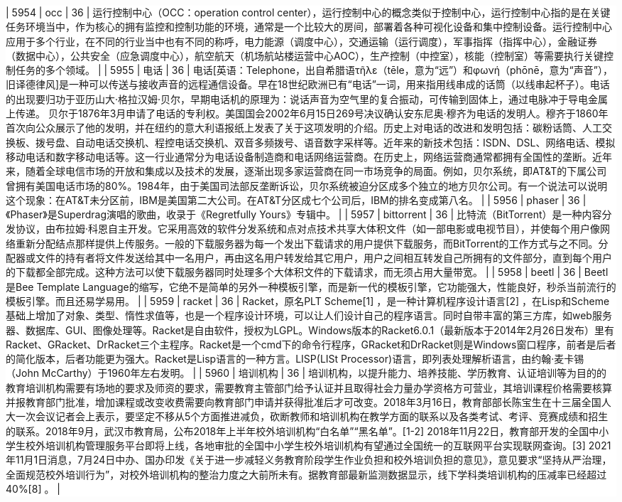 | 5954 | occ        | 36   | 运行控制中心（OCC：operation control center），运行控制中心的概念类似于控制中心，运行控制中心指的是在关键任务环境当中，作为核心的拥有监控和控制功能的环境，通常是一个比较大的房间，部署着各种可视化设备和集中控制设备。运行控制中心应用于多个行业，在不同的行业当中也有不同的称呼，电力能源（调度中心），交通运输（运行调度），军事指挥（指挥中心），金融证券（数据中心），公共安全（应急调度中心），航空航天（机场航站楼运营中心AOC），生产控制（中控室），核能（控制室）等需要执行关键控制任务的多个领域。                                                                                                                                                                                                                                                                                                                                                                                                                                                                                            |
| 5955 | 电话         | 36   | 电话[英语：Telephone，出自希腊语τῆλε（tēle，意为“远”）和φωνή（phōnē，意为“声音”），旧译德律风]是一种可以传送与接收声音的远程通信设备。早在18世纪欧洲已有“电话”一词，用来指用线串成的话筒（以线串起杯子）。电话的出现要归功于亚历山大·格拉汉姆·贝尔，早期电话机的原理为：说话声音为空气里的复合振动，可传输到固体上，通过电脉冲于导电金属上传递。 贝尔于1876年3月申请了电话的专利权。美国国会2002年6月15日269号决议确认安东尼奥·穆齐为电话的发明人。穆齐于1860年首次向公众展示了他的发明，并在纽约的意大利语报纸上发表了关于这项发明的介绍。历史上对电话的改进和发明包括：碳粉话筒、人工交换板、拨号盘、自动电话交换机、程控电话交换机、双音多频拨号、语音数字采样等。近年来的新技术包括：ISDN、DSL、网络电话、模拟移动电话和数字移动电话等。这一行业通常分为电话设备制造商和电话网络运营商。在历史上，网络运营商通常都拥有全国性的垄断。近年来，随着全球电信市场的开放和集成以及技术的发展，逐渐出现多家运营商在同一市场竞争的局面。例如，贝尔系统，即AT&T的下属公司曾拥有美国电话市场的80%。1984年，由于美国司法部反垄断诉讼，贝尔系统被迫分区成多个独立的地方贝尔公司。有一个说法可以说明这个现象：在AT&T未分区前，IBM是美国第二大公司。在AT&T分区成七个公司后，IBM的排名变成第八名。                                                                                                                        |
| 5956 | phaser     | 36   | 《Phaser》是Superdrag演唱的歌曲，收录于《Regretfully Yours》专辑中。                                                                                                                                                                                                                                                                                                                                                                                                                                                                                                                                                                                                                                                                                                               |
| 5957 | bittorrent | 36   | 比特流（BitTorrent）是一种内容分发协议，由布拉姆·科恩自主开发。它采用高效的软件分发系统和点对点技术共享大体积文件（如一部电影或电视节目），并使每个用户像网络重新分配结点那样提供上传服务。一般的下载服务器为每一个发出下载请求的用户提供下载服务，而BitTorrent的工作方式与之不同。分配器或文件的持有者将文件发送给其中一名用户，再由这名用户转发给其它用户，用户之间相互转发自己所拥有的文件部分，直到每个用户的下载都全部完成。这种方法可以使下载服务器同时处理多个大体积文件的下载请求，而无须占用大量带宽。                                                                                                                                                                                                                                                                                                                                                                                                                                                                                               |
| 5958 | beetl      | 36   | Beetl是Bee Template Language的缩写，它绝不是简单的另外一种模板引擎，而是新一代的模板引擎，它功能强大，性能良好，秒杀当前流行的模板引擎。而且还易学易用。                                                                                                                                                                                                                                                                                                                                                                                                                                                                                                                                                                                                                                                                        |
| 5959 | racket     | 36   | Racket，原名PLT Scheme[1] ，是一种计算机程序设计语言[2] ，在Lisp和Scheme基础上增加了对象、类型、惰性求值等，也是一个程序设计环境，可以让人们设计自己的程序语言。同时自带丰富的第三方库，如web服务器、数据库、GUI、图像处理等。Racket是自由软件，授权为LGPL。Windows版本的Racket6.0.1（最新版本于2014年2月26日发布）里有Racket、GRacket、DrRacket三个主程序。Racket是一个cmd下的命令行程序，GRacket和DrRacket则是Windows窗口程序，前者是后者的简化版本，后者功能更为强大。Racket是Lisp语言的一种方言。LISP(LISt Processor)语言，即列表处理解析语言，由约翰·麦卡锡（John McCarthy）于1960年左右发明。                                                                                                                                                                                                                                                                                                                                                                        |
| 5960 | 培训机构       | 36   | 培训机构，以提升能力、培养技能、学历教育、认证培训等为目的的教育培训机构需要有场地的要求及师资的要求，需要教育主管部门给予认证并且取得社会力量办学资格方可营业，其培训课程价格需要核算并报教育部门批准，增加课程或改变收费需要向教育部门申请并获得批准后才可改变。2018年3月16日，教育部部长陈宝生在十三届全国人大一次会议记者会上表示，要坚定不移从5个方面推进减负，砍断教师和培训机构在教学方面的联系以及各类考试、考评、竞赛成绩和招生的联系。2018年9月，武汉市教育局，公布2018年上半年校外培训机构“白名单”“黑名单”。[1-2] 2018年11月22日，教育部开发的全国中小学生校外培训机构管理服务平台即将上线，各地审批的全国中小学生校外培训机构有望通过全国统一的互联网平台实现联网查询。[3] 2021年11月1日消息，7月24日中办、国办印发《关于进一步减轻义务教育阶段学生作业负担和校外培训负担的意见》，意见要求“坚持从严治理，全面规范校外培训行为”，对校外培训机构的整治力度之大前所未有。据教育部最新监测数据显示，线下学科类培训机构的压减率已经超过40%[8] 。                                                                                                                                                                                                                                                        |